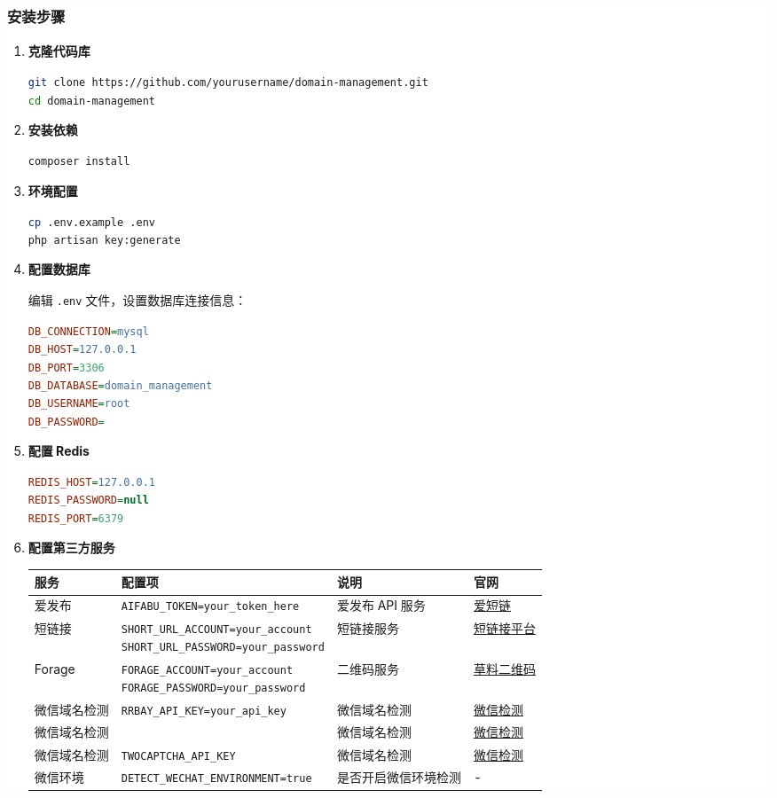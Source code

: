 ### 安装步骤

1. **克隆代码库**

    ```bash
    git clone https://github.com/yourusername/domain-management.git
    cd domain-management
    ```

2. **安装依赖**

    ```bash
    composer install
    ```

3. **环境配置**

    ```bash
    cp .env.example .env
    php artisan key:generate
    ```

4. **配置数据库**

    编辑 `.env` 文件，设置数据库连接信息：

    ```ini
    DB_CONNECTION=mysql
    DB_HOST=127.0.0.1
    DB_PORT=3306
    DB_DATABASE=domain_management
    DB_USERNAME=root
    DB_PASSWORD=
    ```

5. **配置 Redis**

    ```ini
    REDIS_HOST=127.0.0.1
    REDIS_PASSWORD=null
    REDIS_PORT=6379
    ```

6. **配置第三方服务**

    | 服务     | 配置项                                                                 | 说明                 | 官网                                     |
    | -------- | ---------------------------------------------------------------------- | -------------------- | ---------------------------------------- |
    | 爱发布   | `AIFABU_TOKEN=your_token_here`                                         | 爱发布 API 服务      | [爱短链](https://openapi.aifabu.com)     |
    | 短链接   | `SHORT_URL_ACCOUNT=your_account`<br>`SHORT_URL_PASSWORD=your_password` | 短链接服务           | [短链接平台](https://hm.dw.googlefb.sbs) |
    | Forage   | `FORAGE_ACCOUNT=your_account`<br>`FORAGE_PASSWORD=your_password`       | 二维码服务           | [草料二维码](https://user.cli.im)        |
    | 微信域名检测 | `RRBAY_API_KEY=your_api_key`                                       | 微信域名检测         | [微信检测](http://wx.rrbay.com)          |
    | 微信域名检测 |                                                                    | 微信域名检测         | [微信检测](https://cgi.urlsec.qq.com/index.php)|
    | 微信域名检测 |  `TWOCAPTCHA_API_KEY`                                              | 微信域名检测         | [微信检测](https://urlsec.qq.com/check.html)|
    | 微信环境 | `DETECT_WECHAT_ENVIRONMENT=true`                                       | 是否开启微信环境检测 | -                                        |
